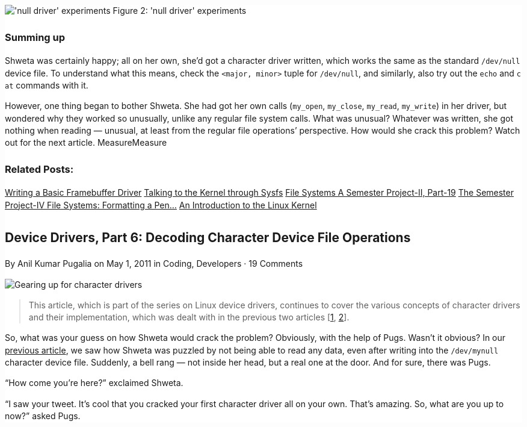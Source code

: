 !['null driver' experiments](http://www.opensourceforu.efytimes.com/wp-content/uploads/2011/04/figure_2_null_driver_experiments.png)
Figure 2: 'null driver' experiments


### Summing up

Shweta was certainly happy; all on her own, she’d got a character driver written, which works the same as the standard `/dev/null` device file. To understand what this means, check the `<major, minor>` tuple for `/dev/null`, and similarly, also try out the `echo` and `cat` commands with it.

However, one thing began to bother Shweta. She had got her own calls (`my_open`, `my_close`, `my_read`, `my_write`) in her driver, but wondered why they worked so unusually, unlike any regular file system calls. What was unusual? Whatever was written, she got nothing when reading — unusual, at least from the regular file operations’ perspective. How would she crack this problem? Watch out for the next article.
MeasureMeasure

### Related Posts:

[Writing a Basic Framebuffer Driver](http://opensourceforu.efytimes.com/2015/05/writing-a-basic-framebuffer-driver/)
[Talking to the Kernel through Sysfs](http://opensourceforu.efytimes.com/2015/05/talking-to-the-kernel-through-sysfs/)
[File Systems A Semester Project-II, Part-19](http://opensourceforu.efytimes.com/2013/01/file-systems-a-semester-project-ii-part-19/)
[The Semester Project-IV File Systems: Formatting a Pen…](http://opensourceforu.efytimes.com/2013/03/the-semester-project-iv-file-systems-formatting-a-pen-drive/)
[An Introduction to the Linux Kernel](http://opensourceforu.efytimes.com/2015/06/an-introduction-to-the-linux-kernel/)



## Device Drivers, Part 6: Decoding Character Device File Operations

By Anil Kumar Pugalia on May 1, 2011 in Coding, Developers · 19 Comments

![Gearing up for character drivers](http://www.opensourceforu.efytimes.com/wp-content/uploads/2011/05/Drivers_Gears_Opener-590x268.jpg)

>This article, which is part of the series on Linux device drivers, continues to cover the various concepts of character drivers and their implementation, which was dealt with in the previous two articles [[1](http://www.opensourceforu.efytimes.com/2011/02/linux-character-drivers/), [2](http://www.opensourceforu.efytimes.com/2011/04/character-device-files-creation-operations/)].

So, what was your guess on how Shweta would crack the problem? Obviously, with the help of Pugs. Wasn’t it obvious? In our [previous article](http://www.opensourceforu.efytimes.com/2011/04/character-device-files-creation-operations/), we saw how Shweta was puzzled by not being able to read any data, even after writing into the `/dev/mynull` character device file. Suddenly, a bell rang — not inside her head, but a real one at the door. And for sure, there was Pugs.

“How come you’re here?” exclaimed Shweta.

“I saw your tweet. It’s cool that you cracked your first character driver all on your own. That’s amazing. So, what are you up to now?” asked Pugs.
